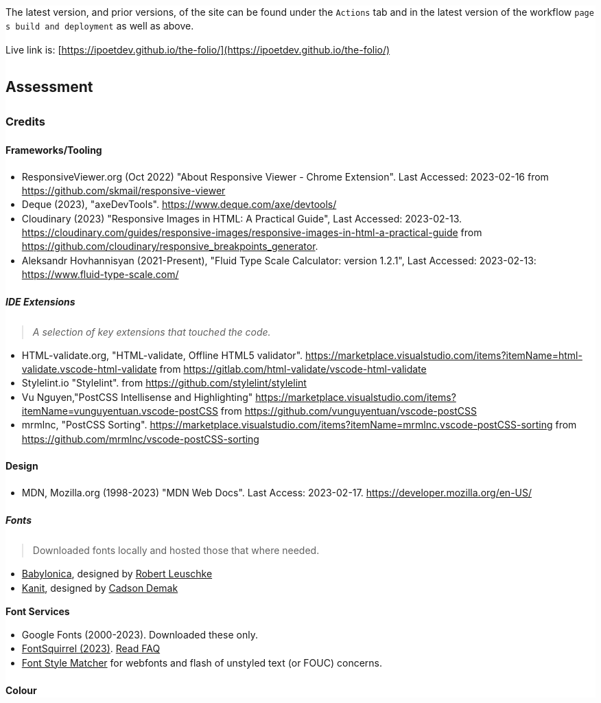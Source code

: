 The latest version, and prior versions, of the site can be found under the `Actions` tab and in the latest version of the workflow `pages build and deployment` as well as above.

Live link is: [https://ipoetdev.github.io/the-folio/](https://ipoetdev.github.io/the-folio/)

## Assessment

### Credits

#### Frameworks/Tooling

-   ResponsiveViewer.org (Oct 2022) "About Responsive Viewer - Chrome Extension". Last Accessed: 2023-02-16 from https://github.com/skmail/responsive-viewer
-   Deque (2023), "axeDevTools". https://www.deque.com/axe/devtools/
-   Cloudinary (2023) "Responsive Images in HTML: A Practical Guide", Last Accessed: 2023-02-13. https://cloudinary.com/guides/responsive-images/responsive-images-in-html-a-practical-guide from https://github.com/cloudinary/responsive_breakpoints_generator.
-   Aleksandr Hovhannisyan (2021-Present), "Fluid Type Scale Calculator: version 1.2.1", Last Accessed: 2023-02-13:  https://www.fluid-type-scale.com/

##### *IDE Extensions*

> *A selection of key extensions that touched the code.*

-  HTML-validate.org, "HTML-validate, Offline HTML5 validator". https://marketplace.visualstudio.com/items?itemName=html-validate.vscode-html-validate from https://gitlab.com/html-validate/vscode-html-validate
-   Stylelint.io "Stylelint". from https://github.com/stylelint/stylelint
- Vu Nguyen,"PostCSS Intellisense and Highlighting" https://marketplace.visualstudio.com/items?itemName=vunguyentuan.vscode-postCSS from https://github.com/vunguyentuan/vscode-postCSS
- mrmlnc, "PostCSS Sorting".  https://marketplace.visualstudio.com/items?itemName=mrmlnc.vscode-postCSS-sorting from https://github.com/mrmlnc/vscode-postCSS-sorting

#### Design

- MDN, Mozilla.org (1998-2023) "MDN Web Docs". Last Access: 2023-02-17. https://developer.mozilla.org/en-US/

##### Fonts

> Downloaded fonts locally and hosted those that where needed.

- [Babylonica](https://fonts.google.com/specimen/Babylonica "Designed by Robert Leuschke"), designed by [Robert Leuschke](https://fonts.google.com/?query=Robert%20Leuschke)
- [Kanit](https://fonts.google.com/specimen/Kanit "Designed by Cadson Demak"), designed by [Cadson Demak](https://fonts.google.com/?query=Cadson%20Demak)

**Font Services**
- Google Fonts (2000-2023). Downloaded these only.
- [FontSquirrel (2023)](https://www.fontsquirrel.com/ "Font Squirrel: Free Fonts: https://www.fontsquirrel.com/faq"). [Read FAQ](https://www.fontsquirrel.com/faq)
- [Font Style Matcher](https://meowni.ca/font-style-matcher/index.html) for webfonts and flash of unstyled text (or FOUC) concerns.

#### Colour
